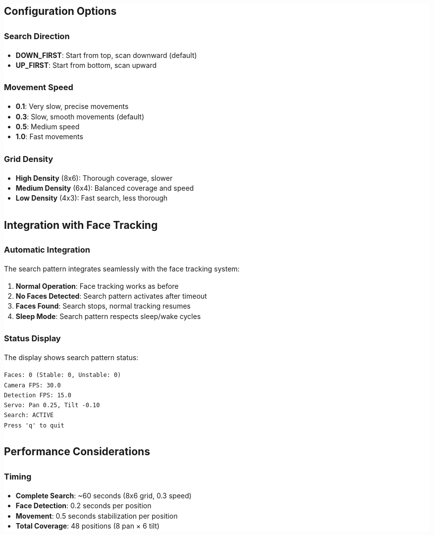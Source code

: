 ## Configuration Options

### Search Direction

- **DOWN_FIRST**: Start from top, scan downward (default)
- **UP_FIRST**: Start from bottom, scan upward

### Movement Speed

- **0.1**: Very slow, precise movements
- **0.3**: Slow, smooth movements (default)
- **0.5**: Medium speed
- **1.0**: Fast movements

### Grid Density

- **High Density** (8x6): Thorough coverage, slower
- **Medium Density** (6x4): Balanced coverage and speed
- **Low Density** (4x3): Fast search, less thorough

## Integration with Face Tracking

### Automatic Integration

The search pattern integrates seamlessly with the face tracking system:

1. **Normal Operation**: Face tracking works as before
2. **No Faces Detected**: Search pattern activates after timeout
3. **Faces Found**: Search stops, normal tracking resumes
4. **Sleep Mode**: Search pattern respects sleep/wake cycles

### Status Display

The display shows search pattern status:

```
Faces: 0 (Stable: 0, Unstable: 0)
Camera FPS: 30.0
Detection FPS: 15.0
Servo: Pan 0.25, Tilt -0.10
Search: ACTIVE
Press 'q' to quit
```

## Performance Considerations

### Timing

- **Complete Search**: ~60 seconds (8x6 grid, 0.3 speed)
- **Face Detection**: 0.2 seconds per position
- **Movement**: 0.5 seconds stabilization per position
- **Total Coverage**: 48 positions (8 pan × 6 tilt)
